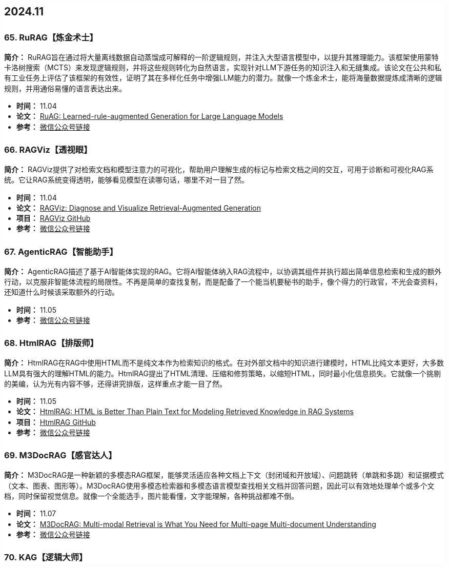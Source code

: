 
## 2024.11

### 65. RuRAG【炼金术士】

**简介：** RuRAG旨在通过将大量离线数据自动蒸馏成可解释的一阶逻辑规则，并注入大型语言模型中，以提升其推理能力。该框架使用蒙特卡洛树搜索（MCTS）来发现逻辑规则，并将这些规则转化为自然语言，实现针对LLM下游任务的知识注入和无缝集成。该论文在公共和私有工业任务上评估了该框架的有效性，证明了其在多样化任务中增强LLM能力的潜力。就像一个炼金术士，能将海量数据提炼成清晰的逻辑规则，并用通俗易懂的语言表达出来。

- **时间：** 11.04
- **论文：** [RuAG: Learned-rule-augmented Generation for Large Language Models](链接)
- **参考：** [微信公众号链接](https://mp.weixin.qq.com/s/A4vjN1eJr7hJd75UH0kuXA)

### 66. RAGViz【透视眼】

**简介：** RAGViz提供了对检索文档和模型注意力的可视化，帮助用户理解生成的标记与检索文档之间的交互，可用于诊断和可视化RAG系统。它让RAG系统变得透明，能够看见模型在读哪句话，哪里不对一目了然。

- **时间：** 11.04
- **论文：** [RAGViz: Diagnose and Visualize Retrieval-Augmented Generation](链接)
- **项目：** [RAGViz GitHub](https://github.com/cxcscmu/RAGViz)
- **参考：** [微信公众号链接](https://mp.weixin.qq.com/s/ZXvAWDhqKRPq1u9NTfYFnQ)

### 67. AgenticRAG【智能助手】

**简介：** AgenticRAG描述了基于AI智能体实现的RAG。它将AI智能体纳入RAG流程中，以协调其组件并执行超出简单信息检索和生成的额外行动，以克服非智能体流程的局限性。不再是简单的查找复制，而是配备了一个能当机要秘书的助手，像个得力的行政官，不光会查资料，还知道什么时候该采取额外的行动。

- **时间：** 11.05
- **参考：** [微信公众号链接](https://mp.weixin.qq.com/s/Sa6vtb1pDKo1we1cSMn9oQ)

### 68. HtmlRAG【排版师】

**简介：** HtmlRAG在RAG中使用HTML而不是纯文本作为检索知识的格式。在对外部文档中的知识进行建模时，HTML比纯文本更好，大多数LLM具有强大的理解HTML的能力。HtmlRAG提出了HTML清理、压缩和修剪策略，以缩短HTML，同时最小化信息损失。它就像一个挑剔的美编，认为光有内容不够，还得讲究排版，这样重点才能一目了然。

- **时间：** 11.05
- **论文：** [HtmlRAG: HTML is Better Than Plain Text for Modeling Retrieved Knowledge in RAG Systems](链接)
- **项目：** [HtmlRAG GitHub](https://github.com/plageon/HtmlRAG)
- **参考：** [微信公众号链接](https://mp.weixin.qq.com/s/1X6k9QI71BIyQ4IELQxOlA)

### 69. M3DocRAG【感官达人】

**简介：** M3DocRAG是一种新颖的多模态RAG框架，能够灵活适应各种文档上下文（封闭域和开放域）、问题跳转（单跳和多跳）和证据模式（文本、图表、图形等）。M3DocRAG使用多模态检索器和多模态语言模型查找相关文档并回答问题，因此可以有效地处理单个或多个文档，同时保留视觉信息。就像一个全能选手，图片能看懂，文字能理解，各种挑战都难不倒。

- **时间：** 11.07
- **论文：** [M3DocRAG: Multi-modal Retrieval is What You Need for Multi-page Multi-document Understanding](链接)
- **参考：** [微信公众号链接](https://mp.weixin.qq.com/s/a9tDj6BmIZHs2vTFXKSPcA)

### 70. KAG【逻辑大师】
